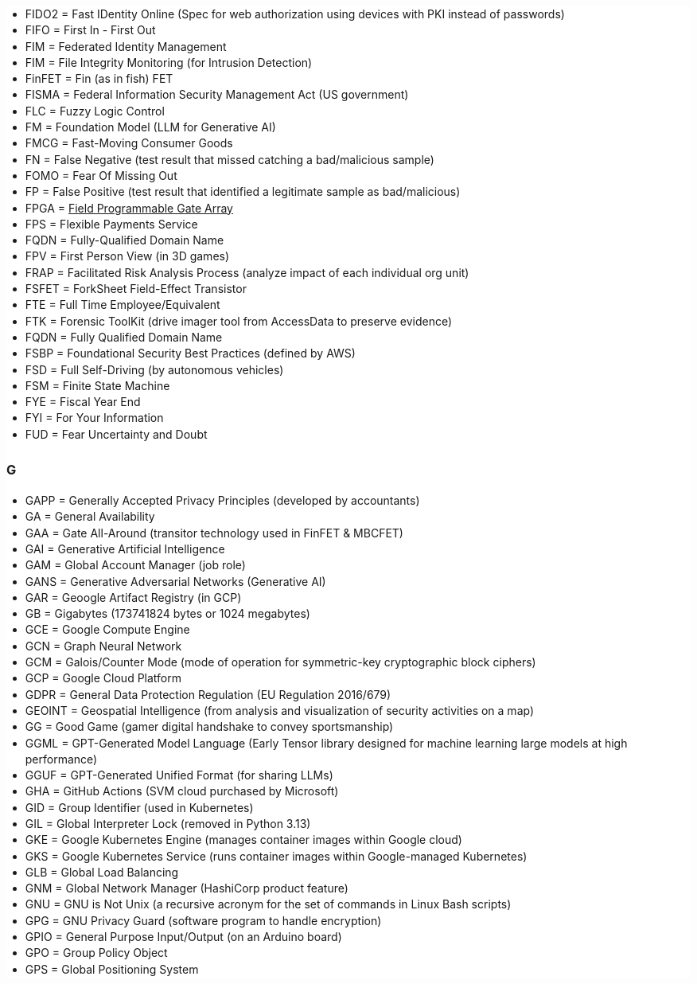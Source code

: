 *	FIDO2	=	Fast IDentity Online	(Spec for web authorization using devices with PKI instead of passwords)
*	FIFO	=	First In - First Out
*	FIM	=	Federated Identity Management
*	FIM	=	File Integrity Monitoring	(for Intrusion Detection)
*	FinFET	=	Fin (as in fish) FET
*	FISMA	=	Federal Information Security Management Act (US government)
* FLC = Fuzzy Logic Control
*	FM	=	Foundation Model (LLM for Generative AI)
*	FMCG	=	Fast-Moving Consumer Goods
*	FN	=	False Negative	(test result that missed catching a bad/malicious sample)
*	FOMO	=	Fear Of Missing Out
*	FP	=	False Positive	(test result that identified a legitimate sample as bad/malicious)
* FPGA = <a target="_blank" href="https://en.wikipedia.org/wiki/Field-programmable_gate_array">Field Programmable Gate Array</a>
* FPS	=	Flexible Payments Service
*	FQDN	=	Fully-Qualified Domain Name
* FPV = First Person View (in 3D games)
* FRAP = Facilitated Risk Analysis Process (analyze impact of each individual org unit)
* FSFET = ForkSheet Field-Effect Transistor
*	FTE	=	Full Time Employee/Equivalent
*	FTK	=	Forensic ToolKit (drive imager tool from AccessData to preserve evidence)
*	FQDN	=	Fully Qualified Domain Name
* FSBP = Foundational Security Best Practices (defined by AWS)
*	FSD	=	Full Self-Driving (by autonomous vehicles)
*	FSM	=	Finite State Machine
*	FYE	=	Fiscal Year End
*	FYI	=	For Your Information
*	FUD	=	Fear Uncertainty and Doubt

<a name="G"></a>
### G

*	GAPP	=	Generally Accepted Privacy Principles	(developed by accountants)
*	GA	=	General Availability
* GAA = Gate All-Around (transitor technology used in FinFET & MBCFET)
*	GAI	=	Generative Artificial Intelligence
*	GAM	=	Global Account Manager	(job role)
*	GANS	=	Generative Adversarial Networks (Generative AI)
*	GAR	=	Geoogle Artifact Registry (in GCP)
*	GB	=	Gigabytes	(173741824 bytes or 1024 megabytes)
*	GCE	=	Google Compute Engine
* GCN = Graph Neural Network
*	GCM	=	Galois/Counter Mode	(mode of operation for symmetric-key cryptographic block ciphers)
*	GCP	=	Google Cloud Platform
*	GDPR	=	General Data Protection Regulation	(EU Regulation 2016/679)
*	GEOINT	=	Geospatial Intelligence	(from analysis and visualization of security activities on a map)
*	GG	=	Good Game (gamer digital handshake to convey sportsmanship)
* GGML = GPT-Generated Model Language (Early Tensor library designed for machine learning large models at high performance)
* GGUF = GPT-Generated Unified Format (for sharing LLMs)
*	GHA	=	GitHub Actions	(SVM cloud purchased by Microsoft)
*	GID	=	Group Identifier	(used in Kubernetes)
* GIL = Global Interpreter Lock (removed in Python 3.13)
*	GKE	=	Google Kubernetes Engine	(manages container images within Google cloud)
*	GKS	=	Google Kubernetes Service	(runs container images within Google-managed Kubernetes)
*	GLB	=	Global Load Balancing
*	GNM	=	Global Network Manager	(HashiCorp product feature)
*	GNU	=	GNU is Not Unix	(a recursive acronym for the set of commands in Linux Bash scripts)
*	GPG	=	GNU Privacy Guard	(software program to handle encryption)
*	GPIO	=	General Purpose Input/Output (on an Arduino board)
*	GPO	=	Group Policy Object
*	GPS	=	Global Positioning System